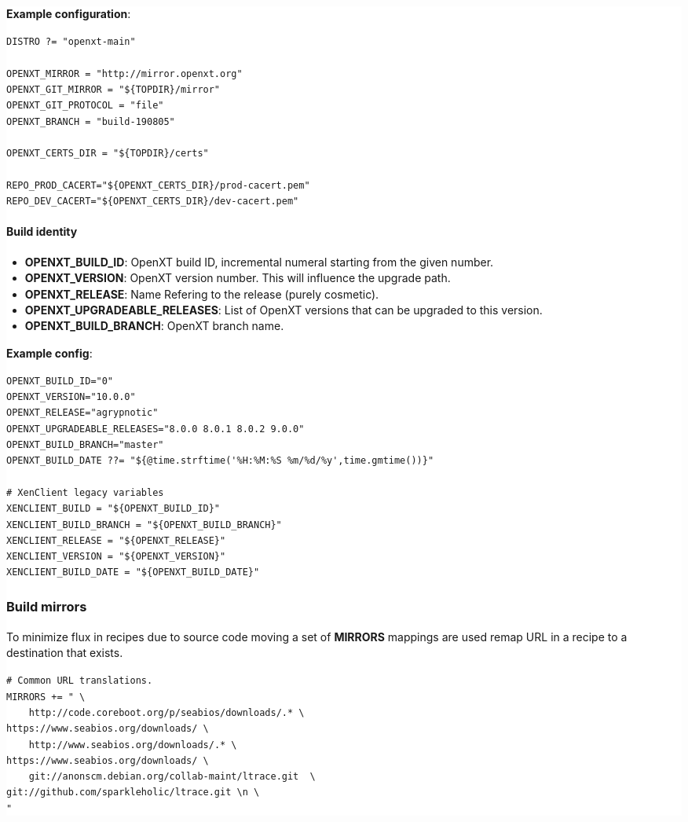**Example configuration**:
```
DISTRO ?= "openxt-main"

OPENXT_MIRROR = "http://mirror.openxt.org"
OPENXT_GIT_MIRROR = "${TOPDIR}/mirror"
OPENXT_GIT_PROTOCOL = "file"
OPENXT_BRANCH = "build-190805"

OPENXT_CERTS_DIR = "${TOPDIR}/certs"

REPO_PROD_CACERT="${OPENXT_CERTS_DIR}/prod-cacert.pem"
REPO_DEV_CACERT="${OPENXT_CERTS_DIR}/dev-cacert.pem"
```

#### Build identity

* **OPENXT_BUILD_ID**: OpenXT build ID, incremental numeral starting from the given number.
* **OPENXT_VERSION**: OpenXT version number. This will influence the upgrade path.
* **OPENXT_RELEASE**: Name Refering to the release (purely cosmetic).
* **OPENXT_UPGRADEABLE_RELEASES**: List of OpenXT versions that can be upgraded to this version.
* **OPENXT_BUILD_BRANCH**: OpenXT branch name.

**Example config**:
```
OPENXT_BUILD_ID="0"
OPENXT_VERSION="10.0.0"
OPENXT_RELEASE="agrypnotic"
OPENXT_UPGRADEABLE_RELEASES="8.0.0 8.0.1 8.0.2 9.0.0"
OPENXT_BUILD_BRANCH="master"
OPENXT_BUILD_DATE ??= "${@time.strftime('%H:%M:%S %m/%d/%y',time.gmtime())}"

# XenClient legacy variables
XENCLIENT_BUILD = "${OPENXT_BUILD_ID}"
XENCLIENT_BUILD_BRANCH = "${OPENXT_BUILD_BRANCH}"
XENCLIENT_RELEASE = "${OPENXT_RELEASE}"
XENCLIENT_VERSION = "${OPENXT_VERSION}"
XENCLIENT_BUILD_DATE = "${OPENXT_BUILD_DATE}"
```
### Build mirrors

To minimize flux in recipes due to source code moving a set of
**MIRRORS** mappings are used remap URL in a recipe to a destination
that exists.

```
# Common URL translations.
MIRRORS += " \
    http://code.coreboot.org/p/seabios/downloads/.* \
https://www.seabios.org/downloads/ \
    http://www.seabios.org/downloads/.* \
https://www.seabios.org/downloads/ \
    git://anonscm.debian.org/collab-maint/ltrace.git  \
git://github.com/sparkleholic/ltrace.git \n \
"
```
